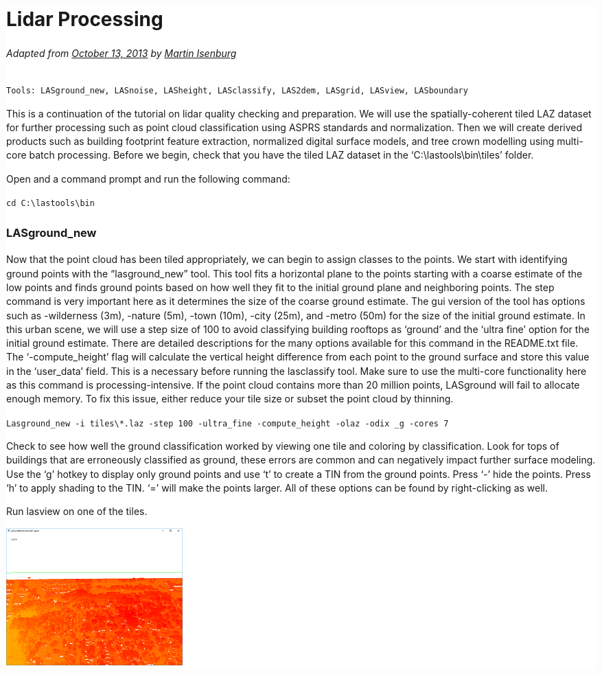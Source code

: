 # Lidar Processing
###### Adapted from [October 13, 2013](https://rapidlasso.com/2013/10/13/tutorial-lidar-preparation/) by [Martin Isenburg]()
```
Tools: LASground_new, LASnoise, LASheight, LASclassify, LAS2dem, LASgrid, LASview, LASboundary
```


This is a continuation of the tutorial on lidar quality checking and preparation. We will use the spatially-coherent tiled LAZ dataset for further processing such as point cloud classification using ASPRS standards and normalization. Then we will create derived products such as building footprint feature extraction, normalized digital surface models, and tree crown modelling using multi-core batch processing. Before we begin, check that you have the tiled LAZ dataset in the ‘C:\lastools\bin\tiles’ folder.

Open and a command prompt and run the following command:
```
cd C:\lastools\bin
```
### LASground_new
Now that the point cloud has been tiled appropriately, we can begin to assign classes to the points. We start with identifying ground points with the “lasground_new” tool. This tool fits a horizontal plane to the points starting with a coarse estimate of the low points and finds ground points based on how well they fit to the initial ground plane and neighboring points. The step command is very important here as it determines the size of the coarse ground estimate. The gui version of the tool has options such as -wilderness (3m), -nature (5m), -town (10m), -city (25m), and -metro (50m) for the size of the initial ground estimate. In this urban scene, we will use a step size of 100 to avoid classifying building rooftops as ‘ground’ and the ‘ultra fine’ option for the initial ground estimate. There are detailed descriptions for the many options available for this command in the README.txt file. The ‘-compute_height’ flag will calculate the vertical height difference from each point to the ground surface and store this value in the ‘user_data’ field. This is a necessary before running the lasclassify tool. Make sure to use the multi-core functionality here as this command is processing-intensive. If the point cloud contains more than 20 million points, LASground will fail to allocate enough memory. To fix this issue, either reduce your tile size or subset the point cloud by thinning. 

```
Lasground_new -i tiles\*.laz -step 100 -ultra_fine -compute_height -olaz -odix _g -cores 7
```

Check to see how well the ground classification worked by viewing one tile and coloring by classification. Look for tops of buildings that are erroneously classified as ground, these errors are common and can negatively impact further surface modeling. Use the ‘g’ hotkey to display only ground points and use ‘t’ to create a TIN from the ground points. Press ‘-’ hide the points. Press ‘h’ to apply shading to the TIN. ‘=’ will make the points larger. All of these options can be found by right-clicking as well.

Run lasview on one of the tiles.

![allpoints](/tutorials/images/allpoints.png "All Points")        
